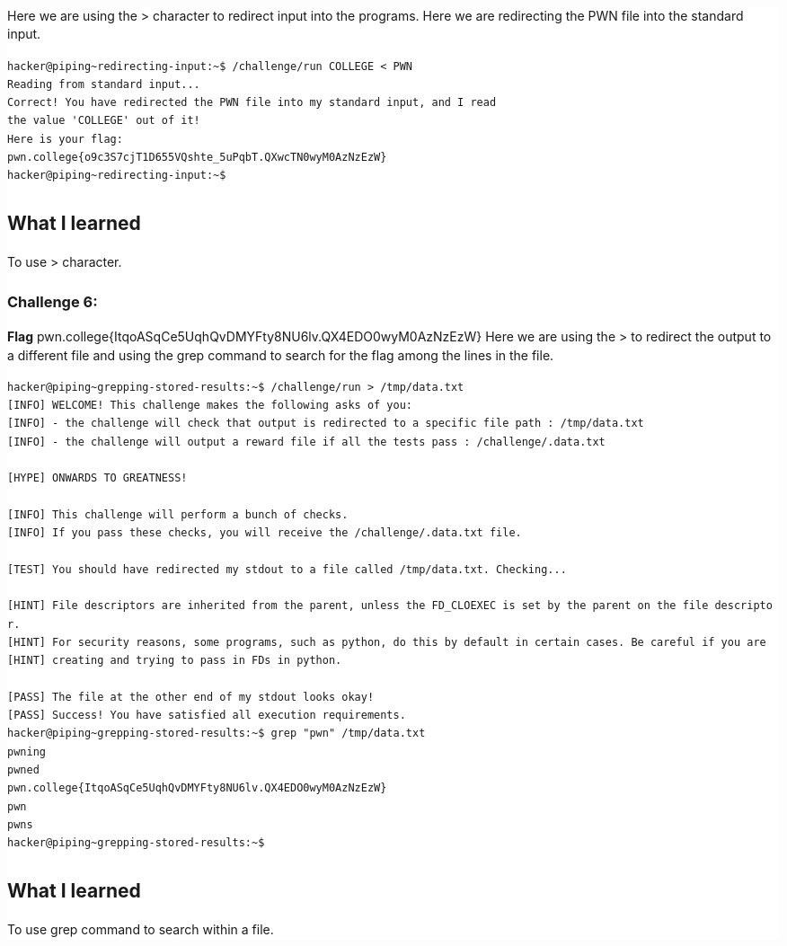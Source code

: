 Here we are using the > character to redirect input into the programs. Here we are redirecting the PWN file into the standard input.
 ``` 
hacker@piping~redirecting-input:~$ /challenge/run COLLEGE < PWN
Reading from standard input...
Correct! You have redirected the PWN file into my standard input, and I read 
the value 'COLLEGE' out of it!
Here is your flag:
pwn.college{o9c3S7cjT1D655VQshte_5uPqbT.QXwcTN0wyM0AzNzEzW}
hacker@piping~redirecting-input:~$
```
## What I learned
To use > character.

### Challenge 6:
  **Flag**  pwn.college{ItqoASqCe5UqhQvDMYFty8NU6lv.QX4EDO0wyM0AzNzEzW}
 Here we are using the > to redirect the output to a different file and using the grep command to search for the flag among the lines in the file.
 ``` 
hacker@piping~grepping-stored-results:~$ /challenge/run > /tmp/data.txt
[INFO] WELCOME! This challenge makes the following asks of you:
[INFO] - the challenge will check that output is redirected to a specific file path : /tmp/data.txt
[INFO] - the challenge will output a reward file if all the tests pass : /challenge/.data.txt

[HYPE] ONWARDS TO GREATNESS!

[INFO] This challenge will perform a bunch of checks.
[INFO] If you pass these checks, you will receive the /challenge/.data.txt file.

[TEST] You should have redirected my stdout to a file called /tmp/data.txt. Checking...

[HINT] File descriptors are inherited from the parent, unless the FD_CLOEXEC is set by the parent on the file descriptor.
[HINT] For security reasons, some programs, such as python, do this by default in certain cases. Be careful if you are
[HINT] creating and trying to pass in FDs in python.

[PASS] The file at the other end of my stdout looks okay!
[PASS] Success! You have satisfied all execution requirements.
hacker@piping~grepping-stored-results:~$ grep "pwn" /tmp/data.txt
pwning
pwned
pwn.college{ItqoASqCe5UqhQvDMYFty8NU6lv.QX4EDO0wyM0AzNzEzW}
pwn
pwns
hacker@piping~grepping-stored-results:~$ 
```
## What I learned
To use grep command to search within a file.
